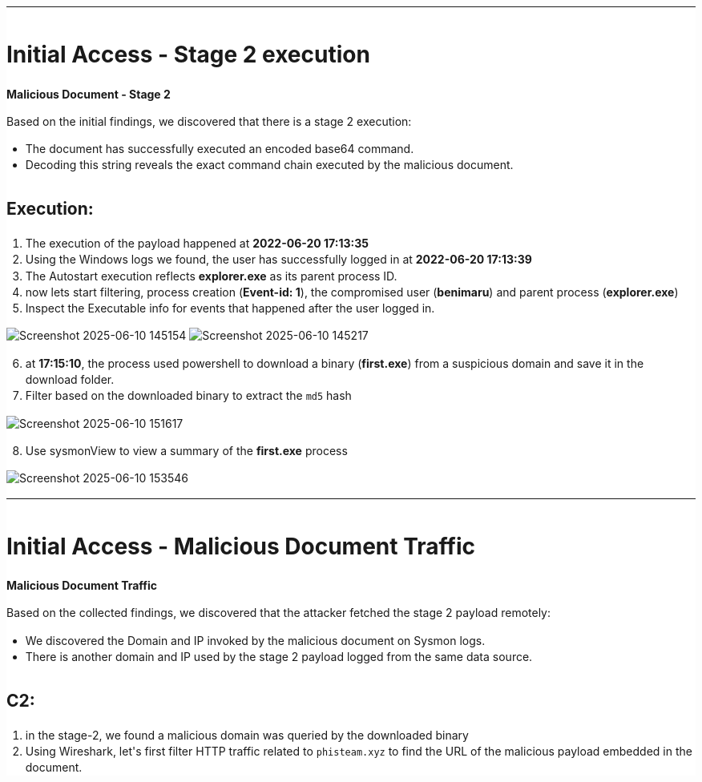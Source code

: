 


---
# Initial Access - Stage 2 execution

**Malicious Document - Stage 2**

Based on the initial findings, we discovered that there is a stage 2 execution:

- The document has successfully executed an encoded base64 command.
- Decoding this string reveals the exact command chain executed by the malicious document.

## Execution:

1. The execution of the payload happened at **2022-06-20 17:13:35**
2. Using the Windows logs we found, the user has successfully logged in at **2022-06-20 17:13:39**
3. The Autostart execution reflects **explorer.exe** as its parent process ID.
4. now lets start filtering, process creation (**Event-id: 1**), the compromised user (**benimaru**) and parent process (**explorer.exe**)
5. Inspect the Executable info for events that happened after the user logged in.

![Screenshot 2025-06-10 145154](https://github.com/user-attachments/assets/a30ad728-9c2e-40ef-9457-e22471324923)
![Screenshot 2025-06-10 145217](https://github.com/user-attachments/assets/c8e05510-2bd1-4405-9e24-545ff930edb3)

6. at **17:15:10**, the process used powershell to download a binary (**first.exe**) from a suspicious domain and save it in the download folder. 
7. Filter based on the downloaded binary to extract the `md5` hash

![Screenshot 2025-06-10 151617](https://github.com/user-attachments/assets/c28b43e3-c2fe-4b95-9ca8-fb3502cfd7e3)

8. Use sysmonView to view a summary of the **first.exe** process 

![Screenshot 2025-06-10 153546](https://github.com/user-attachments/assets/13b50698-0783-47ca-9383-838bb9175b83)





---
# Initial Access - Malicious Document Traffic

**Malicious Document Traffic**

Based on the collected findings, we discovered that the attacker fetched the stage 2 payload remotely:

- We discovered the Domain and IP invoked by the malicious document on Sysmon logs.
- There is another domain and IP used by the stage 2 payload logged from the same data source.

## C2:

1. in the stage-2, we found a malicious domain was queried by the downloaded binary
2. Using Wireshark, let's first filter HTTP traffic related to `phisteam.xyz` to find the URL of the malicious payload embedded in the document.
